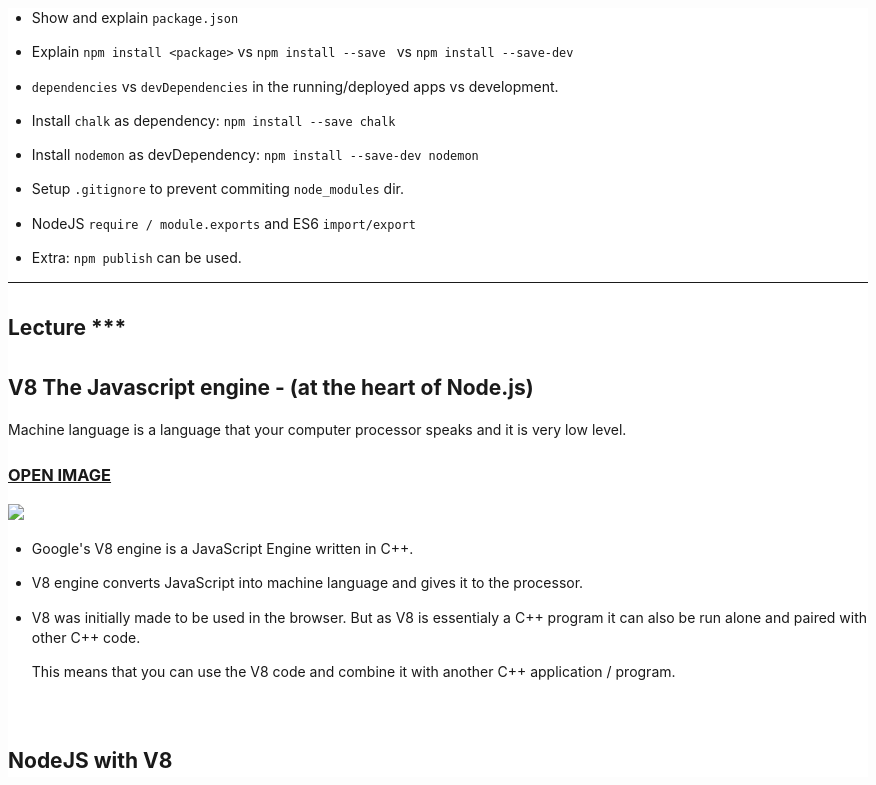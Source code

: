   - Show and explain `package.json`

  - Explain `npm install <package>` vs `npm install --save ` vs `npm install --save-dev`

  - `dependencies` vs `devDependencies`  in the running/deployed apps vs development.

  - Install `chalk` as dependency: `npm install --save chalk`

  - Install `nodemon` as devDependency: `npm install --save-dev nodemon`

    

- Setup `.gitignore` to prevent commiting `node_modules` dir.

- NodeJS `require / module.exports`  and  ES6 `import/export`

- Extra: `npm publish` can be used.





<hr>



## Lecture *** 







## V8 The Javascript engine - (at the heart of Node.js)

Machine language is a language that your computer processor speaks and it is very low level.



### [OPEN IMAGE](https://vaibhavguptame.files.wordpress.com/2018/01/browser1.png)



![](<https://vaibhavguptame.files.wordpress.com/2018/01/browser1.png>)



- Google's V8 engine is a JavaScript Engine written in C++.

- V8 engine converts JavaScript into machine language and gives it to the processor.

- V8 was initially made to be used in the browser. But as V8 is essentialy a C++ program it can also be run alone and paired with other C++ code. 

  This means that you can use the V8 code and combine it with another C++ application / program.







<br>



## NodeJS with V8
